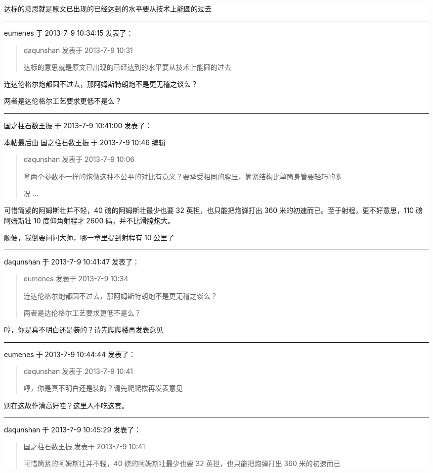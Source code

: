 达标的意思就是原文已出现的已经达到的水平要从技术上能圆的过去

---

eumenes 于 2013-7-9 10:34:15 发表了：

> daqunshan 发表于 2013-7-9 10:31
>
> 达标的意思就是原文已出现的已经达到的水平要从技术上能圆的过去

连达伦格尔炮都圆不过去，那阿姆斯特朗炮不是更无稽之谈么？

两者是达伦格尔工艺要求更低不是么？

---

国之柱石数王振 于 2013-7-9 10:41:00 发表了：

本帖最后由 国之柱石数王振 于 2013-7-9 10:46 编辑

> daqunshan 发表于 2013-7-9 10:06
>
> 拿两个参数不一样的炮做这种不公平的对比有意义？要承受相同的膛压，筒紧结构比单筒身管要轻巧的多
>
> 况 ...

可惜筒紧的阿姆斯壮并不轻，40 磅的阿姆斯壮最少也要 32 英担，也只能把炮弹打出 360 米的初速而已。至于射程，更不好意思，110 磅阿姆斯壮 10 度仰角射程才 2600 码，并不比滑膛炮大。

顺便，我倒要问问大师，哪一章里提到射程有 10 公里了

---

daqunshan 于 2013-7-9 10:41:47 发表了：

> eumenes 发表于 2013-7-9 10:34
>
> 连达伦格尔炮都圆不过去，那阿姆斯特朗炮不是更无稽之谈么？
>
> 两者是达伦格尔工艺要求更低不是么？

哼，你是真不明白还是装的？请先爬爬楼再发表意见

---

eumenes 于 2013-7-9 10:44:44 发表了：

> daqunshan 发表于 2013-7-9 10:41
>
> 哼，你是真不明白还是装的？请先爬爬楼再发表意见

别在这故作清高好哇？这里人不吃这套。

---

daqunshan 于 2013-7-9 10:45:29 发表了：

> 国之柱石数王振 发表于 2013-7-9 10:41
>
> 可惜筒紧的阿姆斯壮并不轻，40 磅的阿姆斯壮最少也要 32 英担，也只能把炮弹打出 360 米的初速而已
